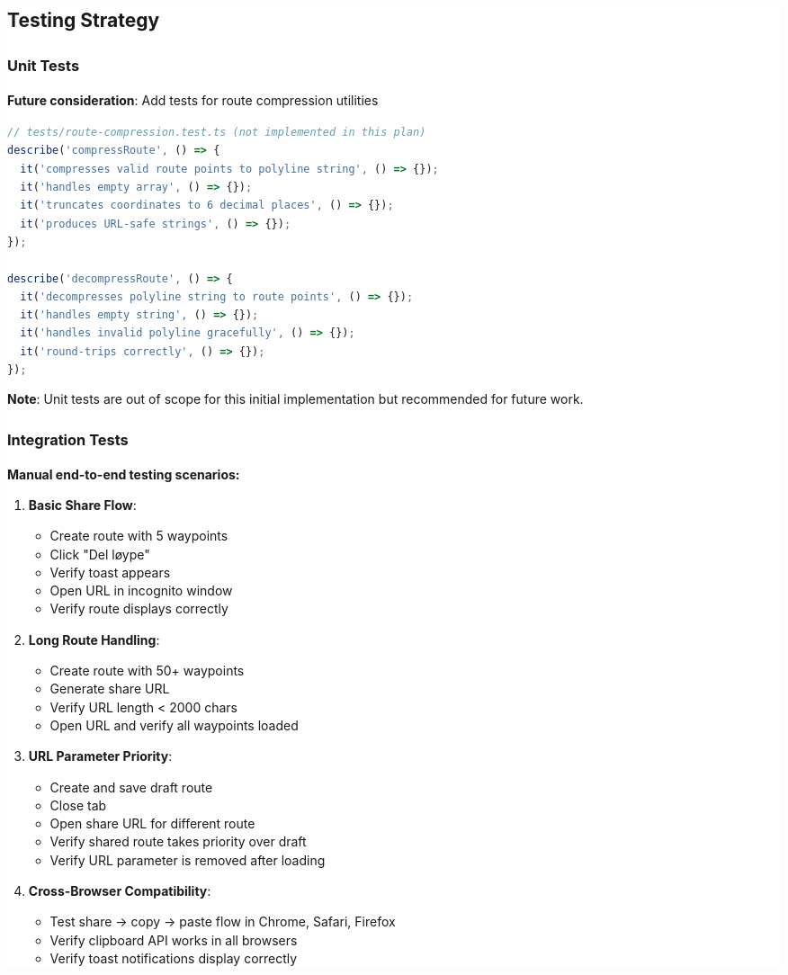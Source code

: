 
## Testing Strategy

### Unit Tests

**Future consideration**: Add tests for route compression utilities

```typescript
// tests/route-compression.test.ts (not implemented in this plan)
describe('compressRoute', () => {
  it('compresses valid route points to polyline string', () => {});
  it('handles empty array', () => {});
  it('truncates coordinates to 6 decimal places', () => {});
  it('produces URL-safe strings', () => {});
});

describe('decompressRoute', () => {
  it('decompresses polyline string to route points', () => {});
  it('handles empty string', () => {});
  it('handles invalid polyline gracefully', () => {});
  it('round-trips correctly', () => {});
});
```

**Note**: Unit tests are out of scope for this initial implementation but recommended for future work.

### Integration Tests

**Manual end-to-end testing scenarios:**

1. **Basic Share Flow**:
   - Create route with 5 waypoints
   - Click "Del løype"
   - Verify toast appears
   - Open URL in incognito window
   - Verify route displays correctly

2. **Long Route Handling**:
   - Create route with 50+ waypoints
   - Generate share URL
   - Verify URL length < 2000 chars
   - Open URL and verify all waypoints loaded

3. **URL Parameter Priority**:
   - Create and save draft route
   - Close tab
   - Open share URL for different route
   - Verify shared route takes priority over draft
   - Verify URL parameter is removed after loading

4. **Cross-Browser Compatibility**:
   - Test share → copy → paste flow in Chrome, Safari, Firefox
   - Verify clipboard API works in all browsers
   - Verify toast notifications display correctly
